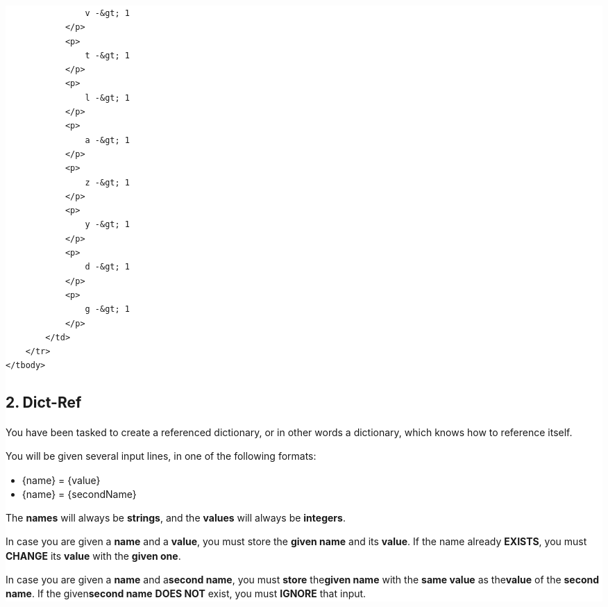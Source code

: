                    v -&gt; 1
                </p>
                <p>
                    t -&gt; 1
                </p>
                <p>
                    l -&gt; 1
                </p>
                <p>
                    a -&gt; 1
                </p>
                <p>
                    z -&gt; 1
                </p>
                <p>
                    y -&gt; 1
                </p>
                <p>
                    d -&gt; 1
                </p>
                <p>
                    g -&gt; 1
                </p>
            </td>
        </tr>
    </tbody>
</table>
<h2>
    2. Dict-Ref
</h2>
<p>
    You have been tasked to create a referenced dictionary, or in other words a
    dictionary, which knows how to reference itself.
</p>
<p>
    You will be given several input lines, in one of the following formats:
</p>
<ul>
    <li>
        {name} = {value}
    </li>
    <li>
        {name} = {secondName}
    </li>
</ul>
<p>
The <strong>names</strong> will always be <strong>strings</strong>, and the    <strong>values</strong> will always be <strong>integers</strong>.
</p>
<p>
    In case you are given a <strong>name</strong> and a <strong>value</strong>,
you must store the <strong>given name</strong> and its    <strong>value</strong>. If the name already <strong>EXISTS</strong>, you
must <strong>CHANGE</strong> its <strong>value</strong> with the    <strong> given one</strong>.
</p>
<p>
In case you are given a <strong>name</strong> and a<strong>second name</strong>, you must <strong>store</strong> the<strong>given name</strong> with the <strong>same value</strong> as the<strong>value</strong> of the <strong>second name</strong>. If the given<strong>second name</strong> <strong>DOES NOT</strong> exist, you must    <strong>IGNORE</strong> that input.
</p>
<p>